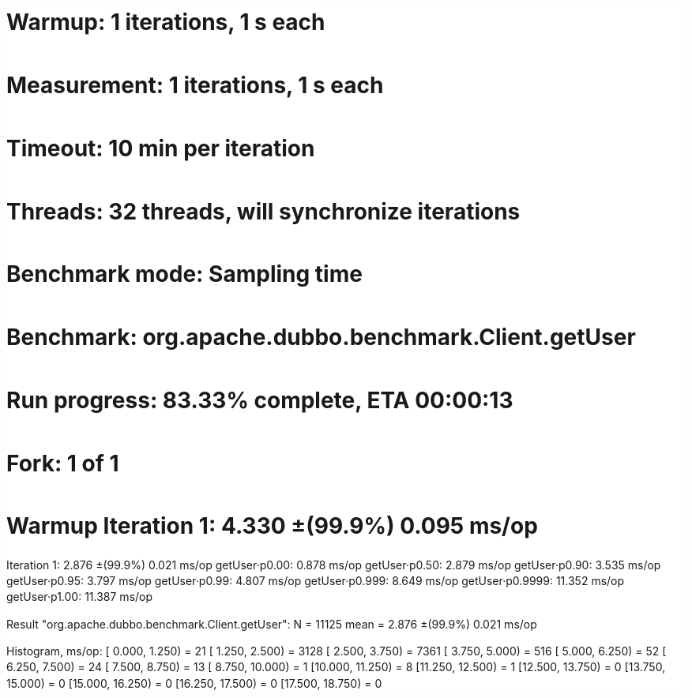 # Warmup: 1 iterations, 1 s each
# Measurement: 1 iterations, 1 s each
# Timeout: 10 min per iteration
# Threads: 32 threads, will synchronize iterations
# Benchmark mode: Sampling time
# Benchmark: org.apache.dubbo.benchmark.Client.getUser

# Run progress: 83.33% complete, ETA 00:00:13
# Fork: 1 of 1
# Warmup Iteration   1: 4.330 ±(99.9%) 0.095 ms/op
Iteration   1: 2.876 ±(99.9%) 0.021 ms/op
                 getUser·p0.00:   0.878 ms/op
                 getUser·p0.50:   2.879 ms/op
                 getUser·p0.90:   3.535 ms/op
                 getUser·p0.95:   3.797 ms/op
                 getUser·p0.99:   4.807 ms/op
                 getUser·p0.999:  8.649 ms/op
                 getUser·p0.9999: 11.352 ms/op
                 getUser·p1.00:   11.387 ms/op



Result "org.apache.dubbo.benchmark.Client.getUser":
  N = 11125
  mean =      2.876 ±(99.9%) 0.021 ms/op

  Histogram, ms/op:
    [ 0.000,  1.250) = 21 
    [ 1.250,  2.500) = 3128 
    [ 2.500,  3.750) = 7361 
    [ 3.750,  5.000) = 516 
    [ 5.000,  6.250) = 52 
    [ 6.250,  7.500) = 24 
    [ 7.500,  8.750) = 13 
    [ 8.750, 10.000) = 1 
    [10.000, 11.250) = 8 
    [11.250, 12.500) = 1 
    [12.500, 13.750) = 0 
    [13.750, 15.000) = 0 
    [15.000, 16.250) = 0 
    [16.250, 17.500) = 0 
    [17.500, 18.750) = 0 
